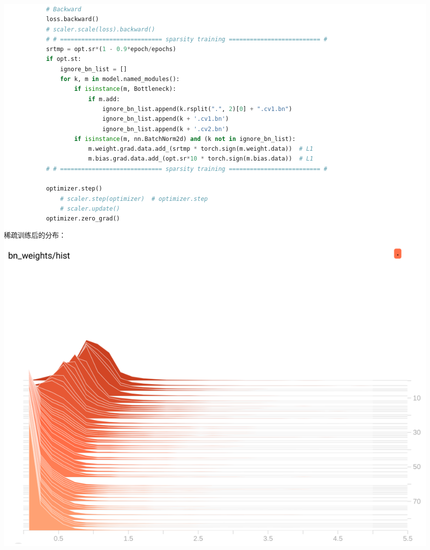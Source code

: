 ```python
            # Backward
            loss.backward()
            # scaler.scale(loss).backward()
            # # ============================= sparsity training ========================== #
            srtmp = opt.sr*(1 - 0.9*epoch/epochs)
            if opt.st:
                ignore_bn_list = []
                for k, m in model.named_modules():
                    if isinstance(m, Bottleneck):
                        if m.add:
                            ignore_bn_list.append(k.rsplit(".", 2)[0] + ".cv1.bn")
                            ignore_bn_list.append(k + '.cv1.bn')
                            ignore_bn_list.append(k + '.cv2.bn')
                    if isinstance(m, nn.BatchNorm2d) and (k not in ignore_bn_list):
                        m.weight.grad.data.add_(srtmp * torch.sign(m.weight.data))  # L1
                        m.bias.grad.data.add_(opt.sr*10 * torch.sign(m.bias.data))  # L1
            # # ============================= sparsity training ========================== #

            optimizer.step()
                # scaler.step(optimizer)  # optimizer.step
                # scaler.update()
            optimizer.zero_grad()
```

稀疏训练后的分布：

![](./images/BN分布2.png)
